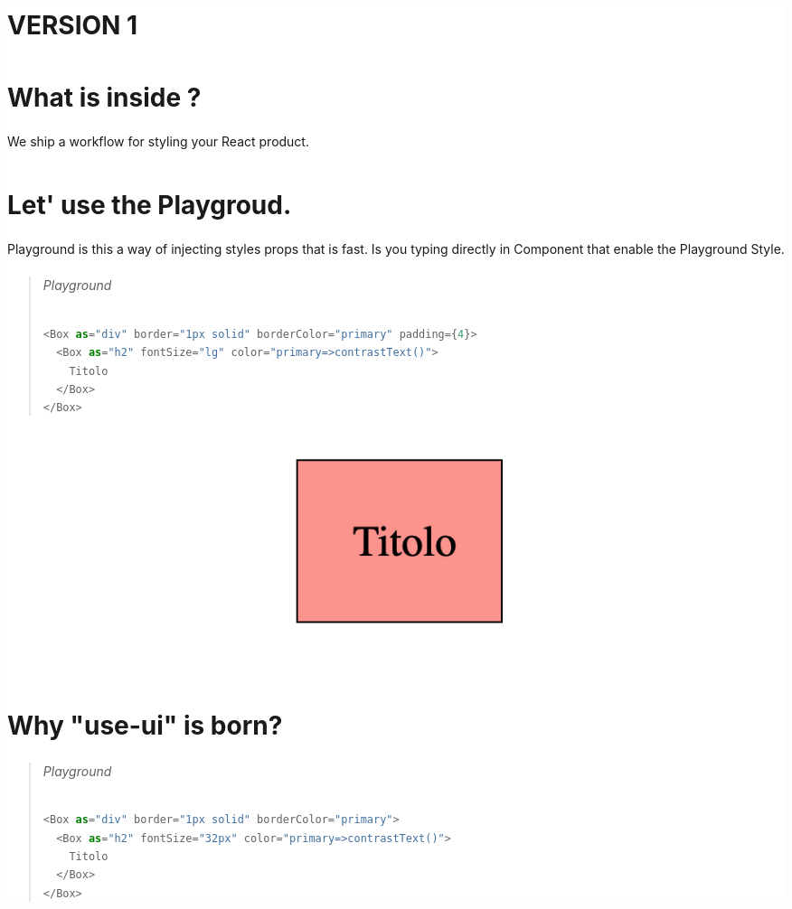 # VERSION 1
#  What is inside ?
  
  
We ship a workflow for styling your React product.
  
#  Let' use the Playgroud.
  
  
Playground is this a way of injecting styles props that is fast.
Is you typing directly in Component that enable the Playground Style.
  
> ###### Playground
>
> ```javascript
> <Box as="div" border="1px solid" borderColor="primary" padding={4}>
>   <Box as="h2" fontSize="lg" color="primary=>contrastText()">
>     Titolo
>   </Box>
> </Box>
> ```
  
![alt text](1.png "Title")
  
#  Why "use-ui" is born?
  
  
> ###### Playground
>
> ```javascript
> <Box as="div" border="1px solid" borderColor="primary">
>   <Box as="h2" fontSize="32px" color="primary=>contrastText()">
>     Titolo
>   </Box>
> </Box>
> ```
  